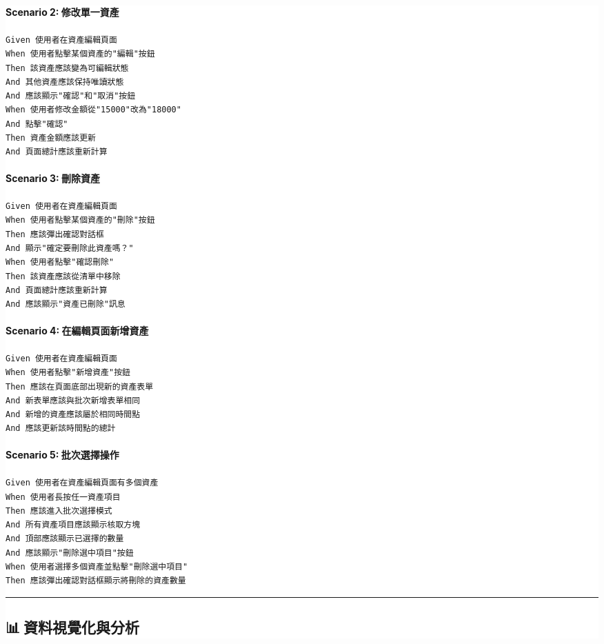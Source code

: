 #### Scenario 2: 修改單一資產

```gherkin
Given 使用者在資產編輯頁面
When 使用者點擊某個資產的"編輯"按鈕
Then 該資產應該變為可編輯狀態
And 其他資產應該保持唯讀狀態
And 應該顯示"確認"和"取消"按鈕
When 使用者修改金額從"15000"改為"18000"
And 點擊"確認"
Then 資產金額應該更新
And 頁面總計應該重新計算
```

#### Scenario 3: 刪除資產

```gherkin
Given 使用者在資產編輯頁面
When 使用者點擊某個資產的"刪除"按鈕
Then 應該彈出確認對話框
And 顯示"確定要刪除此資產嗎？"
When 使用者點擊"確認刪除"
Then 該資產應該從清單中移除
And 頁面總計應該重新計算
And 應該顯示"資產已刪除"訊息
```

#### Scenario 4: 在編輯頁面新增資產

```gherkin
Given 使用者在資產編輯頁面
When 使用者點擊"新增資產"按鈕
Then 應該在頁面底部出現新的資產表單
And 新表單應該與批次新增表單相同
And 新增的資產應該屬於相同時間點
And 應該更新該時間點的總計
```

#### Scenario 5: 批次選擇操作

```gherkin
Given 使用者在資產編輯頁面有多個資產
When 使用者長按任一資產項目
Then 應該進入批次選擇模式
And 所有資產項目應該顯示核取方塊
And 頂部應該顯示已選擇的數量
And 應該顯示"刪除選中項目"按鈕
When 使用者選擇多個資產並點擊"刪除選中項目"
Then 應該彈出確認對話框顯示將刪除的資產數量
```

-----

## 📊 資料視覺化與分析
